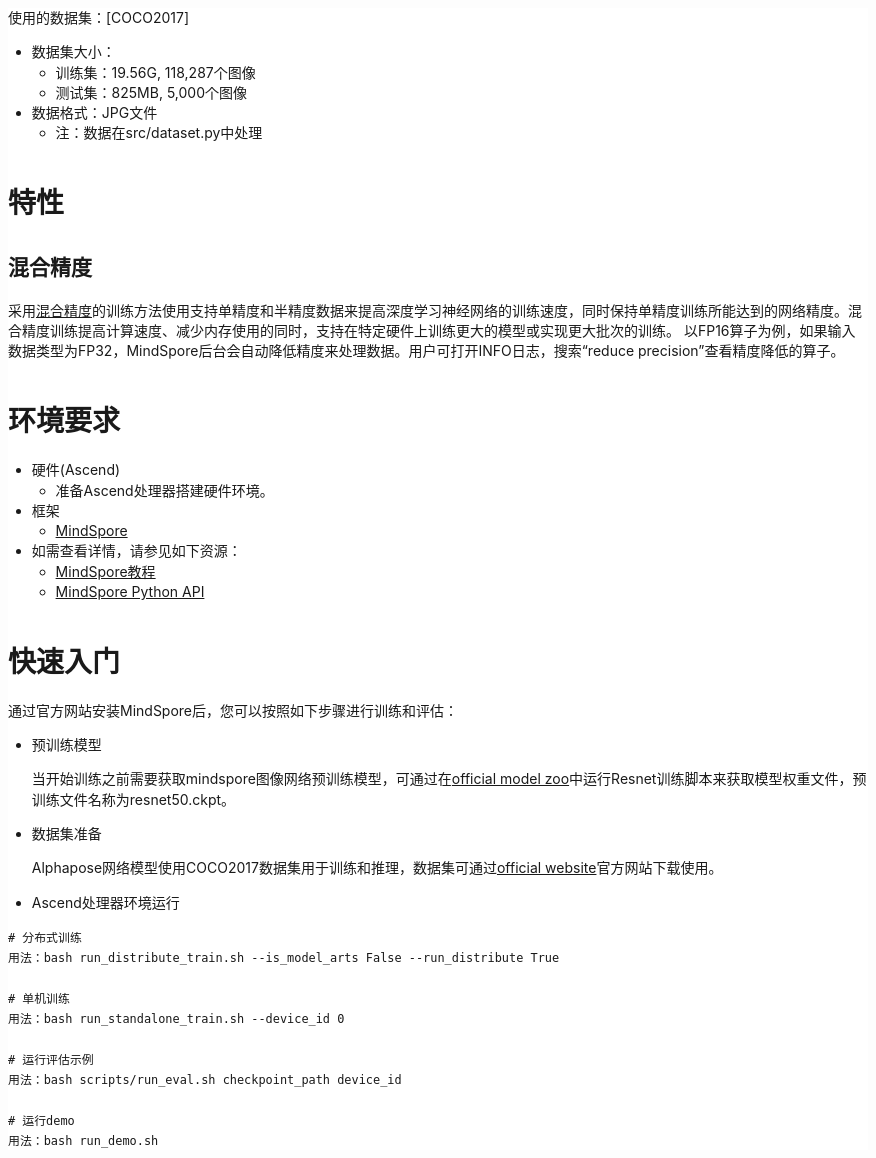 使用的数据集：[COCO2017]

- 数据集大小：
    - 训练集：19.56G, 118,287个图像
    - 测试集：825MB, 5,000个图像
- 数据格式：JPG文件
    - 注：数据在src/dataset.py中处理

# 特性

## 混合精度

采用[混合精度](https://www.mindspore.cn/tutorials/experts/zh-CN/master/others/mixed_precision.html)的训练方法使用支持单精度和半精度数据来提高深度学习神经网络的训练速度，同时保持单精度训练所能达到的网络精度。混合精度训练提高计算速度、减少内存使用的同时，支持在特定硬件上训练更大的模型或实现更大批次的训练。
以FP16算子为例，如果输入数据类型为FP32，MindSpore后台会自动降低精度来处理数据。用户可打开INFO日志，搜索“reduce precision”查看精度降低的算子。

# 环境要求

- 硬件(Ascend)
    - 准备Ascend处理器搭建硬件环境。
- 框架
    - [MindSpore](https://www.mindspore.cn/install/en)
- 如需查看详情，请参见如下资源：
    - [MindSpore教程](https://www.mindspore.cn/tutorials/zh-CN/master/index.html)
    - [MindSpore Python API](https://www.mindspore.cn/docs/api/zh-CN/master/index.html)

# 快速入门

通过官方网站安装MindSpore后，您可以按照如下步骤进行训练和评估：

- 预训练模型

  当开始训练之前需要获取mindspore图像网络预训练模型，可通过在[official model zoo](https://gitee.com/mindspore/models/tree/master/official/cv/resnet)中运行Resnet训练脚本来获取模型权重文件，预训练文件名称为resnet50.ckpt。

- 数据集准备

  Alphapose网络模型使用COCO2017数据集用于训练和推理，数据集可通过[official website](https://cocodataset.org/)官方网站下载使用。

- Ascend处理器环境运行

```text
# 分布式训练
用法：bash run_distribute_train.sh --is_model_arts False --run_distribute True

# 单机训练
用法：bash run_standalone_train.sh --device_id 0

# 运行评估示例
用法：bash scripts/run_eval.sh checkpoint_path device_id

# 运行demo
用法：bash run_demo.sh
```
